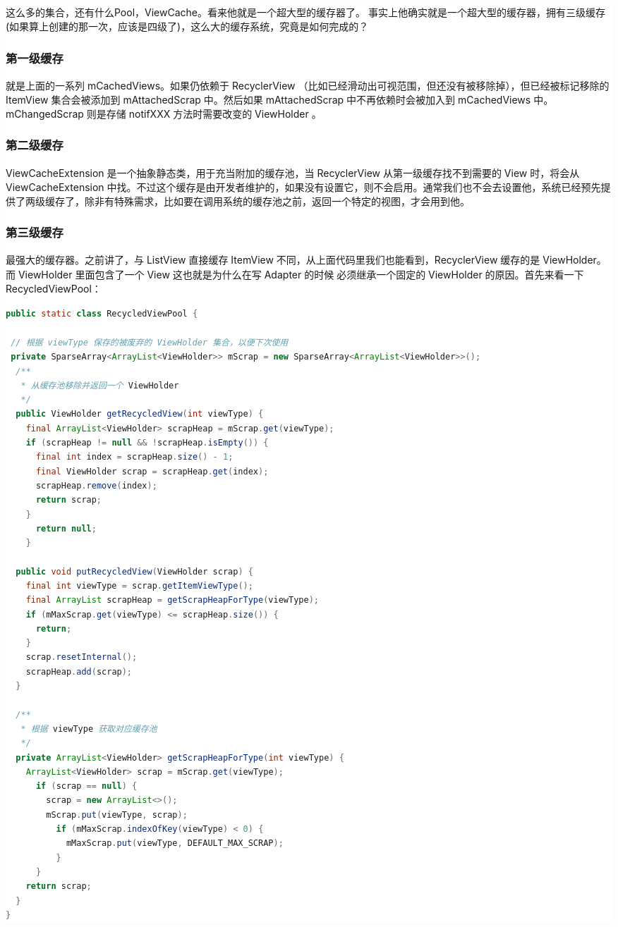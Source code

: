 这么多的集合，还有什么Pool，ViewCache。看来他就是一个超大型的缓存器了。
事实上他确实就是一个超大型的缓存器，拥有三级缓存(如果算上创建的那一次，应该是四级了)，这么大的缓存系统，究竟是如何完成的？

### **第一级缓存**

就是上面的一系列 mCachedViews。如果仍依赖于 RecyclerView （比如已经滑动出可视范围，但还没有被移除掉），但已经被标记移除的 ItemView 集合会被添加到 mAttachedScrap 中。然后如果 mAttachedScrap 中不再依赖时会被加入到 mCachedViews 中。 mChangedScrap 则是存储 notifXXX 方法时需要改变的 ViewHolder 。

### **第二级缓存**

ViewCacheExtension 是一个抽象静态类，用于充当附加的缓存池，当 RecyclerView 从第一级缓存找不到需要的 View 时，将会从 ViewCacheExtension 中找。不过这个缓存是由开发者维护的，如果没有设置它，则不会启用。通常我们也不会去设置他，系统已经预先提供了两级缓存了，除非有特殊需求，比如要在调用系统的缓存池之前，返回一个特定的视图，才会用到他。

### **第三级缓存**

最强大的缓存器。之前讲了，与 ListView 直接缓存 ItemView 不同，从上面代码里我们也能看到，RecyclerView 缓存的是 ViewHolder。而 ViewHolder 里面包含了一个 View 这也就是为什么在写 Adapter 的时候 必须继承一个固定的 ViewHolder 的原因。首先来看一下 RecycledViewPool：

```java
public static class RecycledViewPool {

 // 根据 viewType 保存的被废弃的 ViewHolder 集合，以便下次使用
 private SparseArray<ArrayList<ViewHolder>> mScrap = new SparseArray<ArrayList<ViewHolder>>();
  /**
   * 从缓存池移除并返回一个 ViewHolder
   */
  public ViewHolder getRecycledView(int viewType) {
    final ArrayList<ViewHolder> scrapHeap = mScrap.get(viewType);
    if (scrapHeap != null && !scrapHeap.isEmpty()) {
      final int index = scrapHeap.size() - 1;
      final ViewHolder scrap = scrapHeap.get(index);
      scrapHeap.remove(index);
      return scrap;
    }
      return null;
    }

  public void putRecycledView(ViewHolder scrap) {
    final int viewType = scrap.getItemViewType();
    final ArrayList scrapHeap = getScrapHeapForType(viewType);
    if (mMaxScrap.get(viewType) <= scrapHeap.size()) {
      return;
    }
    scrap.resetInternal();
    scrapHeap.add(scrap);
  }

  /**
   * 根据 viewType 获取对应缓存池
   */
  private ArrayList<ViewHolder> getScrapHeapForType(int viewType) {
    ArrayList<ViewHolder> scrap = mScrap.get(viewType);
      if (scrap == null) {
        scrap = new ArrayList<>();
        mScrap.put(viewType, scrap);
          if (mMaxScrap.indexOfKey(viewType) < 0) {
            mMaxScrap.put(viewType, DEFAULT_MAX_SCRAP);
          }
      }
    return scrap;
  }
}
```
